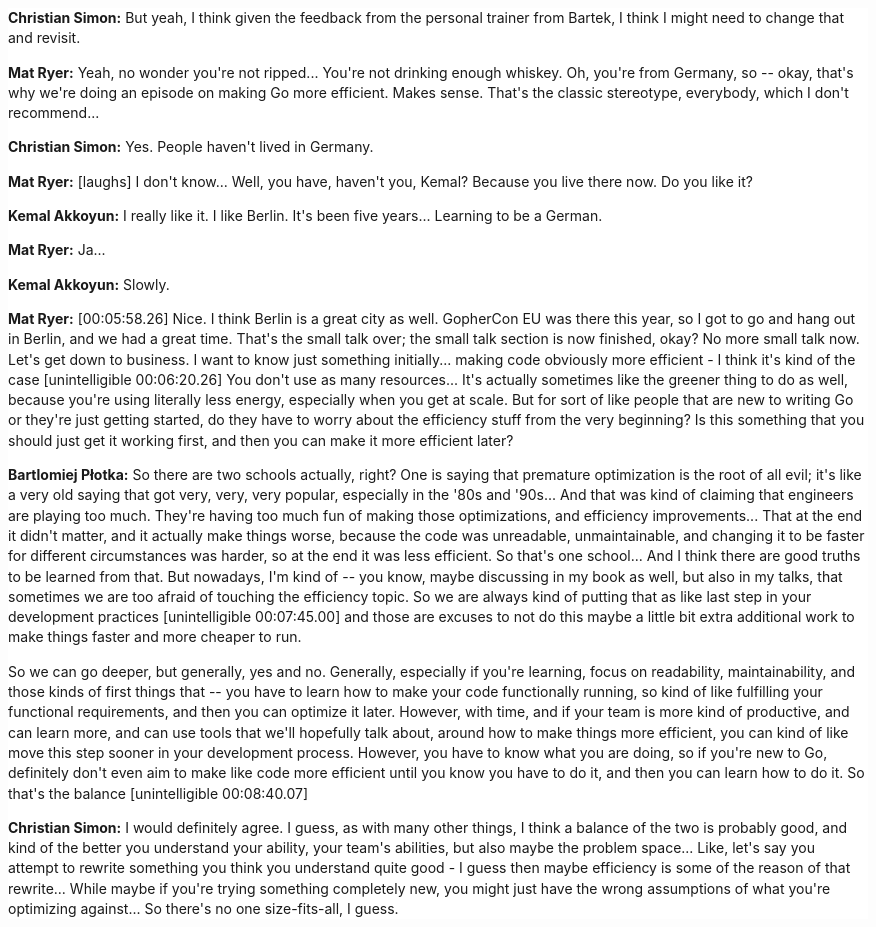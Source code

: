 **Christian Simon:** But yeah, I think given the feedback from the personal trainer from Bartek, I think I might need to change that and revisit.

**Mat Ryer:** Yeah, no wonder you're not ripped... You're not drinking enough whiskey. Oh, you're from Germany, so -- okay, that's why we're doing an episode on making Go more efficient. Makes sense. That's the classic stereotype, everybody, which I don't recommend...

**Christian Simon:** Yes. People haven't lived in Germany.

**Mat Ryer:** \[laughs\] I don't know... Well, you have, haven't you, Kemal? Because you live there now. Do you like it?

**Kemal Akkoyun:** I really like it. I like Berlin. It's been five years... Learning to be a German.

**Mat Ryer:** Ja...

**Kemal Akkoyun:** Slowly.

**Mat Ryer:** \[00:05:58.26\] Nice. I think Berlin is a great city as well. GopherCon EU was there this year, so I got to go and hang out in Berlin, and we had a great time. That's the small talk over; the small talk section is now finished, okay? No more small talk now. Let's get down to business. I want to know just something initially... making code obviously more efficient - I think it's kind of the case \[unintelligible 00:06:20.26\] You don't use as many resources... It's actually sometimes like the greener thing to do as well, because you're using literally less energy, especially when you get at scale. But for sort of like people that are new to writing Go or they're just getting started, do they have to worry about the efficiency stuff from the very beginning? Is this something that you should just get it working first, and then you can make it more efficient later?

**Bartlomiej Płotka:** So there are two schools actually, right? One is saying that premature optimization is the root of all evil; it's like a very old saying that got very, very, very popular, especially in the '80s and '90s... And that was kind of claiming that engineers are playing too much. They're having too much fun of making those optimizations, and efficiency improvements... That at the end it didn't matter, and it actually make things worse, because the code was unreadable, unmaintainable, and changing it to be faster for different circumstances was harder, so at the end it was less efficient. So that's one school... And I think there are good truths to be learned from that. But nowadays, I'm kind of -- you know, maybe discussing in my book as well, but also in my talks, that sometimes we are too afraid of touching the efficiency topic. So we are always kind of putting that as like last step in your development practices \[unintelligible 00:07:45.00\] and those are excuses to not do this maybe a little bit extra additional work to make things faster and more cheaper to run.

So we can go deeper, but generally, yes and no. Generally, especially if you're learning, focus on readability, maintainability, and those kinds of first things that -- you have to learn how to make your code functionally running, so kind of like fulfilling your functional requirements, and then you can optimize it later. However, with time, and if your team is more kind of productive, and can learn more, and can use tools that we'll hopefully talk about, around how to make things more efficient, you can kind of like move this step sooner in your development process. However, you have to know what you are doing, so if you're new to Go, definitely don't even aim to make like code more efficient until you know you have to do it, and then you can learn how to do it. So that's the balance \[unintelligible 00:08:40.07\]

**Christian Simon:** I would definitely agree. I guess, as with many other things, I think a balance of the two is probably good, and kind of the better you understand your ability, your team's abilities, but also maybe the problem space... Like, let's say you attempt to rewrite something you think you understand quite good - I guess then maybe efficiency is some of the reason of that rewrite... While maybe if you're trying something completely new, you might just have the wrong assumptions of what you're optimizing against... So there's no one size-fits-all, I guess.
